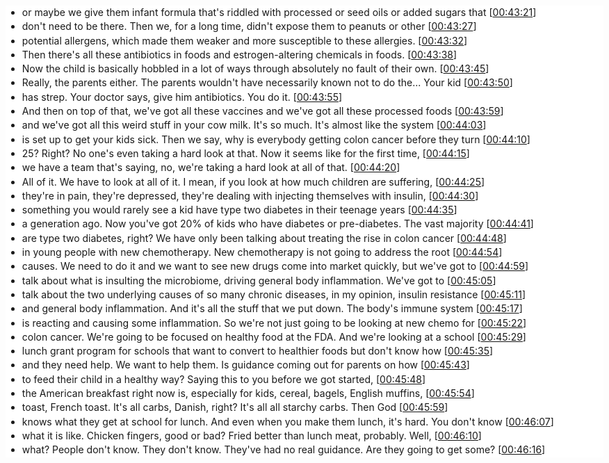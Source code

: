 *  or maybe we give them infant formula that's riddled with processed or seed oils or added sugars that [[00:43:21](https://www.youtube.com/watch?v=R4mojSYOTnQ&t=2601.84s)]
*  don't need to be there. Then we, for a long time, didn't expose them to peanuts or other [[00:43:27](https://www.youtube.com/watch?v=R4mojSYOTnQ&t=2607.2s)]
*  potential allergens, which made them weaker and more susceptible to these allergies. [[00:43:32](https://www.youtube.com/watch?v=R4mojSYOTnQ&t=2612.96s)]
*  Then there's all these antibiotics in foods and estrogen-altering chemicals in foods. [[00:43:38](https://www.youtube.com/watch?v=R4mojSYOTnQ&t=2618.3999999999996s)]
*  Now the child is basically hobbled in a lot of ways through absolutely no fault of their own. [[00:43:45](https://www.youtube.com/watch?v=R4mojSYOTnQ&t=2625.68s)]
*  Really, the parents either. The parents wouldn't have necessarily known not to do the... Your kid [[00:43:50](https://www.youtube.com/watch?v=R4mojSYOTnQ&t=2630.64s)]
*  has strep. Your doctor says, give him antibiotics. You do it. [[00:43:55](https://www.youtube.com/watch?v=R4mojSYOTnQ&t=2635.2s)]
*  And then on top of that, we've got all these vaccines and we've got all these processed foods [[00:43:59](https://www.youtube.com/watch?v=R4mojSYOTnQ&t=2639.3599999999997s)]
*  and we've got all this weird stuff in your cow milk. It's so much. It's almost like the system [[00:44:03](https://www.youtube.com/watch?v=R4mojSYOTnQ&t=2643.12s)]
*  is set up to get your kids sick. Then we say, why is everybody getting colon cancer before they turn [[00:44:10](https://www.youtube.com/watch?v=R4mojSYOTnQ&t=2650.24s)]
*  25? Right? No one's even taking a hard look at that. Now it seems like for the first time, [[00:44:15](https://www.youtube.com/watch?v=R4mojSYOTnQ&t=2655.2799999999997s)]
*  we have a team that's saying, no, we're taking a hard look at all of that. [[00:44:20](https://www.youtube.com/watch?v=R4mojSYOTnQ&t=2660.96s)]
*  All of it. We have to look at all of it. I mean, if you look at how much children are suffering, [[00:44:25](https://www.youtube.com/watch?v=R4mojSYOTnQ&t=2665.76s)]
*  they're in pain, they're depressed, they're dealing with injecting themselves with insulin, [[00:44:30](https://www.youtube.com/watch?v=R4mojSYOTnQ&t=2670.88s)]
*  something you would rarely see a kid have type two diabetes in their teenage years [[00:44:35](https://www.youtube.com/watch?v=R4mojSYOTnQ&t=2675.76s)]
*  a generation ago. Now you've got 20% of kids who have diabetes or pre-diabetes. The vast majority [[00:44:41](https://www.youtube.com/watch?v=R4mojSYOTnQ&t=2681.68s)]
*  are type two diabetes, right? We have only been talking about treating the rise in colon cancer [[00:44:48](https://www.youtube.com/watch?v=R4mojSYOTnQ&t=2688.0s)]
*  in young people with new chemotherapy. New chemotherapy is not going to address the root [[00:44:54](https://www.youtube.com/watch?v=R4mojSYOTnQ&t=2694.0s)]
*  causes. We need to do it and we want to see new drugs come into market quickly, but we've got to [[00:44:59](https://www.youtube.com/watch?v=R4mojSYOTnQ&t=2699.36s)]
*  talk about what is insulting the microbiome, driving general body inflammation. We've got to [[00:45:05](https://www.youtube.com/watch?v=R4mojSYOTnQ&t=2705.84s)]
*  talk about the two underlying causes of so many chronic diseases, in my opinion, insulin resistance [[00:45:11](https://www.youtube.com/watch?v=R4mojSYOTnQ&t=2711.12s)]
*  and general body inflammation. And it's all the stuff that we put down. The body's immune system [[00:45:17](https://www.youtube.com/watch?v=R4mojSYOTnQ&t=2717.6000000000004s)]
*  is reacting and causing some inflammation. So we're not just going to be looking at new chemo for [[00:45:22](https://www.youtube.com/watch?v=R4mojSYOTnQ&t=2722.96s)]
*  colon cancer. We're going to be focused on healthy food at the FDA. And we're looking at a school [[00:45:29](https://www.youtube.com/watch?v=R4mojSYOTnQ&t=2729.36s)]
*  lunch grant program for schools that want to convert to healthier foods but don't know how [[00:45:35](https://www.youtube.com/watch?v=R4mojSYOTnQ&t=2735.6800000000003s)]
*  and they need help. We want to help them. Is guidance coming out for parents on how [[00:45:43](https://www.youtube.com/watch?v=R4mojSYOTnQ&t=2743.2s)]
*  to feed their child in a healthy way? Saying this to you before we got started, [[00:45:48](https://www.youtube.com/watch?v=R4mojSYOTnQ&t=2748.3199999999997s)]
*  the American breakfast right now is, especially for kids, cereal, bagels, English muffins, [[00:45:54](https://www.youtube.com/watch?v=R4mojSYOTnQ&t=2754.16s)]
*  toast, French toast. It's all carbs, Danish, right? It's all all starchy carbs. Then God [[00:45:59](https://www.youtube.com/watch?v=R4mojSYOTnQ&t=2759.92s)]
*  knows what they get at school for lunch. And even when you make them lunch, it's hard. You don't know [[00:46:07](https://www.youtube.com/watch?v=R4mojSYOTnQ&t=2767.12s)]
*  what it is like. Chicken fingers, good or bad? Fried better than lunch meat, probably. Well, [[00:46:10](https://www.youtube.com/watch?v=R4mojSYOTnQ&t=2770.64s)]
*  what? People don't know. They don't know. They've had no real guidance. Are they going to get some? [[00:46:16](https://www.youtube.com/watch?v=R4mojSYOTnQ&t=2776.56s)]